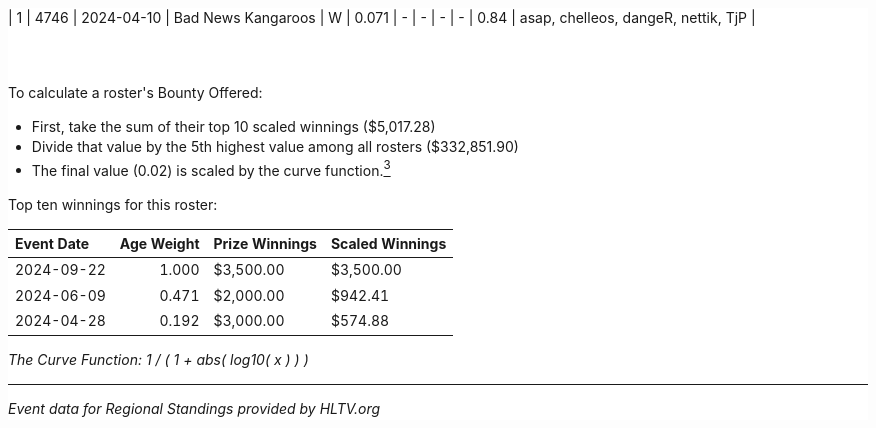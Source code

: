 |            1 |     4746 | 2024-04-10 | Bad News Kangaroos | W   | 0.071      | -            | -                | -                | -         |     0.84 | asap, chelleos, dangeR, nettik, TjP  |

<br />
<span id="table2"></span><br />
To calculate a roster's Bounty Offered:<br />

- First, take the sum of their top 10 scaled winnings ($5,017.28)
- Divide that value by the 5th highest value among all rosters ($332,851.90)
- The final value (0.02) is scaled by the curve function.[<sup>3</sup>](#curveFunction)

Top ten winnings for this roster:<br />

| Event Date | Age Weight | Prize Winnings | Scaled Winnings |
| :- | -: | :- | :- |
| 2024-09-22 |      1.000 | $3,500.00      | $3,500.00       |
| 2024-06-09 |      0.471 | $2,000.00      | $942.41         |
| 2024-04-28 |      0.192 | $3,000.00      | $574.88         |


<span id="curveFunction"></span>_The Curve Function: 1 / ( 1 + abs( log10( x ) ) )_<br />

---
_Event data for Regional Standings provided by HLTV.org_<br />
